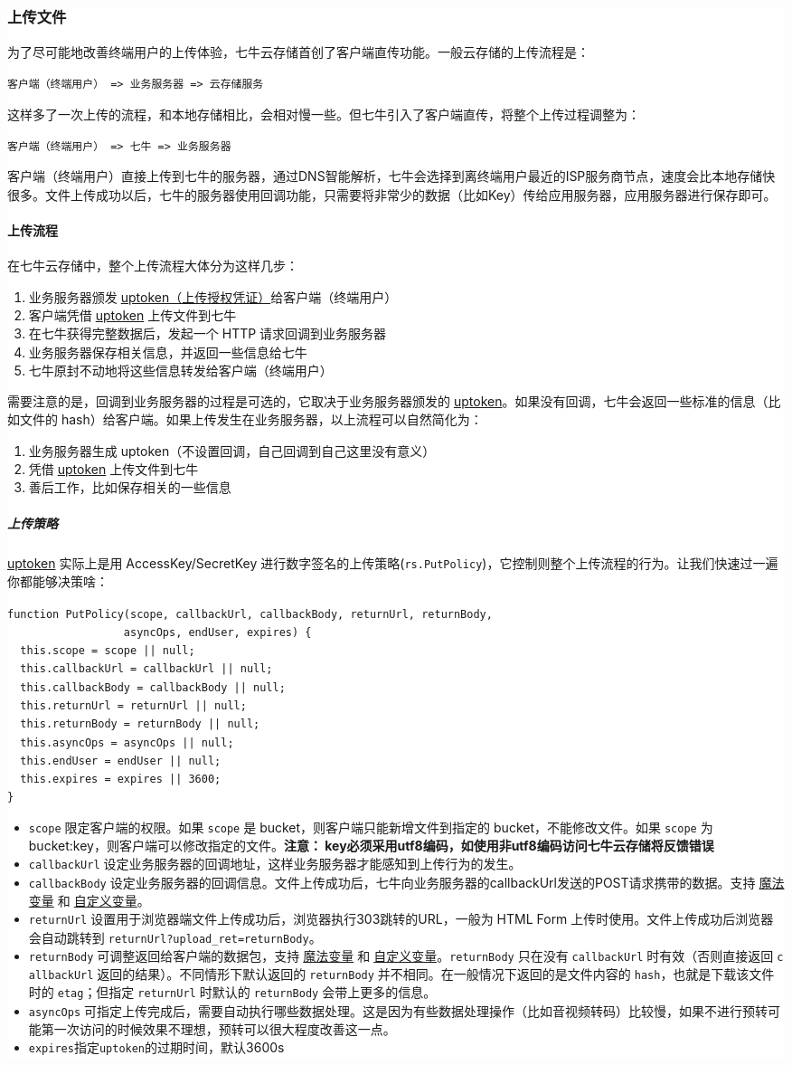 ### 上传文件

为了尽可能地改善终端用户的上传体验，七牛云存储首创了客户端直传功能。一般云存储的上传流程是：

    客户端（终端用户） => 业务服务器 => 云存储服务

这样多了一次上传的流程，和本地存储相比，会相对慢一些。但七牛引入了客户端直传，将整个上传过程调整为：

    客户端（终端用户） => 七牛 => 业务服务器

客户端（终端用户）直接上传到七牛的服务器，通过DNS智能解析，七牛会选择到离终端用户最近的ISP服务商节点，速度会比本地存储快很多。文件上传成功以后，七牛的服务器使用回调功能，只需要将非常少的数据（比如Key）传给应用服务器，应用服务器进行保存即可。

<a name="io-put-flow"></a>

#### 上传流程

在七牛云存储中，整个上传流程大体分为这样几步：

1. 业务服务器颁发 [uptoken（上传授权凭证）](http://docs.qiniu.com/api/put.html#uploadToken)给客户端（终端用户）
2. 客户端凭借 [uptoken](http://docs.qiniu.com/api/put.html#uploadToken) 上传文件到七牛
3. 在七牛获得完整数据后，发起一个 HTTP 请求回调到业务服务器
4. 业务服务器保存相关信息，并返回一些信息给七牛
5. 七牛原封不动地将这些信息转发给客户端（终端用户）

需要注意的是，回调到业务服务器的过程是可选的，它取决于业务服务器颁发的 [uptoken](http://docs.qiniu.com/api/put.html#uploadToken)。如果没有回调，七牛会返回一些标准的信息（比如文件的 hash）给客户端。如果上传发生在业务服务器，以上流程可以自然简化为：

1. 业务服务器生成 uptoken（不设置回调，自己回调到自己这里没有意义）
2. 凭借 [uptoken](http://docs.qiniu.com/api/put.html#uploadToken) 上传文件到七牛
3. 善后工作，比如保存相关的一些信息

<a name="io-put-policy"></a>

##### 上传策略

[uptoken](http://docs.qiniu.com/api/put.html#uploadToken) 实际上是用 AccessKey/SecretKey 进行数字签名的上传策略(`rs.PutPolicy`)，它控制则整个上传流程的行为。让我们快速过一遍你都能够决策啥：

```{javascript}
function PutPolicy(scope, callbackUrl, callbackBody, returnUrl, returnBody,
                  asyncOps, endUser, expires) {
  this.scope = scope || null;
  this.callbackUrl = callbackUrl || null;
  this.callbackBody = callbackBody || null;
  this.returnUrl = returnUrl || null;
  this.returnBody = returnBody || null;
  this.asyncOps = asyncOps || null;
  this.endUser = endUser || null;
  this.expires = expires || 3600;
}
```

* `scope` 限定客户端的权限。如果 `scope` 是 bucket，则客户端只能新增文件到指定的 bucket，不能修改文件。如果 `scope` 为 bucket:key，则客户端可以修改指定的文件。**注意： key必须采用utf8编码，如使用非utf8编码访问七牛云存储将反馈错误**
* `callbackUrl` 设定业务服务器的回调地址，这样业务服务器才能感知到上传行为的发生。
* `callbackBody` 设定业务服务器的回调信息。文件上传成功后，七牛向业务服务器的callbackUrl发送的POST请求携带的数据。支持 [魔法变量](http://docs.qiniu.com/api/put.html#MagicVariables) 和 [自定义变量](http://docs.qiniu.com/api/put.html#xVariables)。
* `returnUrl` 设置用于浏览器端文件上传成功后，浏览器执行303跳转的URL，一般为 HTML Form 上传时使用。文件上传成功后浏览器会自动跳转到 `returnUrl?upload_ret=returnBody`。
* `returnBody` 可调整返回给客户端的数据包，支持 [魔法变量](http://docs.qiniu.com/api/put.html#MagicVariables) 和 [自定义变量](http://docs.qiniu.com/api/put.html#xVariables)。`returnBody` 只在没有 `callbackUrl` 时有效（否则直接返回 `callbackUrl` 返回的结果）。不同情形下默认返回的 `returnBody` 并不相同。在一般情况下返回的是文件内容的 `hash`，也就是下载该文件时的 `etag`；但指定 `returnUrl` 时默认的 `returnBody` 会带上更多的信息。
* `asyncOps` 可指定上传完成后，需要自动执行哪些数据处理。这是因为有些数据处理操作（比如音视频转码）比较慢，如果不进行预转可能第一次访问的时候效果不理想，预转可以很大程度改善这一点。
* `expires`指定`uptoken`的过期时间，默认3600s

